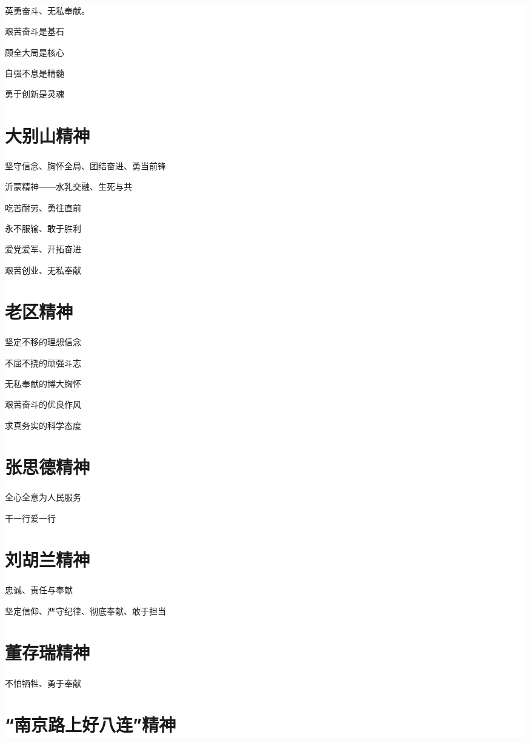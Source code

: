 英勇奋斗、无私奉献。

艰苦奋斗是基石

顾全大局是核心

自强不息是精髓

勇于创新是灵魂

# 大别山精神

坚守信念、胸怀全局、团结奋进、勇当前锋

沂蒙精神——水乳交融、生死与共

吃苦耐劳、勇往直前

永不服输、敢于胜利

爱党爱军、开拓奋进

艰苦创业、无私奉献

# 老区精神

坚定不移的理想信念

不屈不挠的顽强斗志

无私奉献的博大胸怀

艰苦奋斗的优良作风

求真务实的科学态度

# 张思德精神

全心全意为人民服务

干一行爱一行

# 刘胡兰精神

忠诚、责任与奉献

坚定信仰、严守纪律、彻底奉献、敢于担当

# 董存瑞精神

不怕牺牲、勇于奉献

# “南京路上好八连”精神
